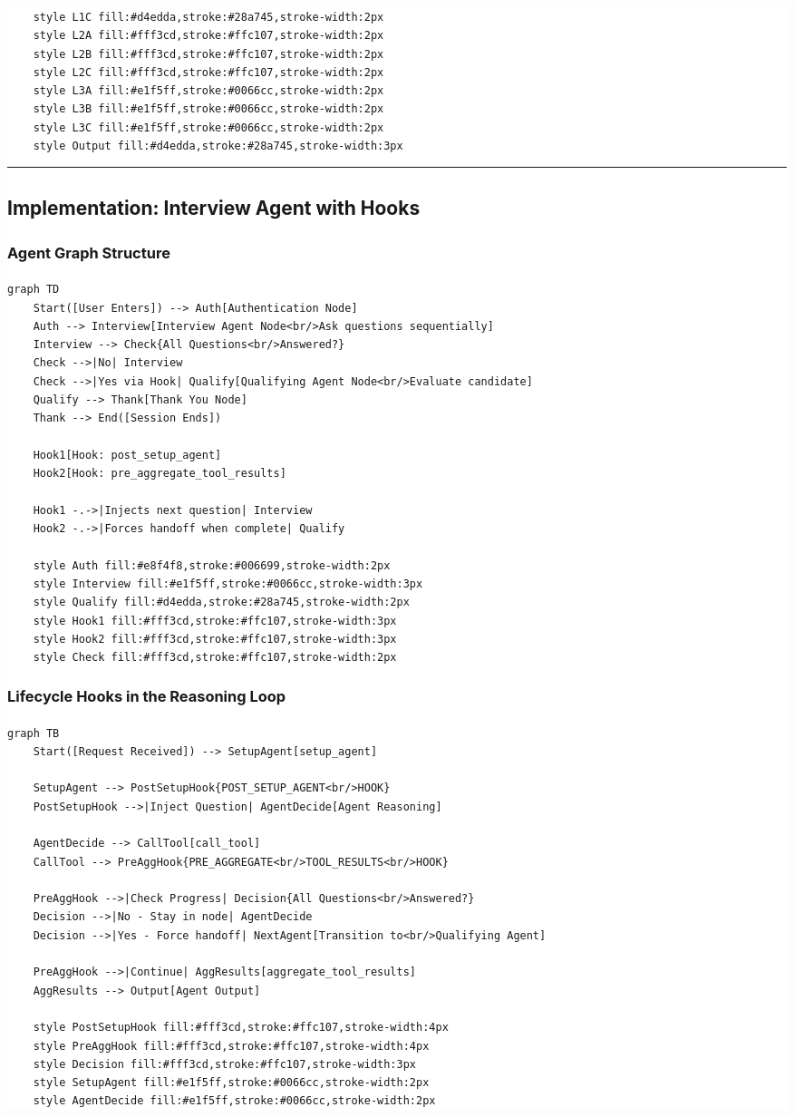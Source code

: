 ```mermaid
    style L1C fill:#d4edda,stroke:#28a745,stroke-width:2px
    style L2A fill:#fff3cd,stroke:#ffc107,stroke-width:2px
    style L2B fill:#fff3cd,stroke:#ffc107,stroke-width:2px
    style L2C fill:#fff3cd,stroke:#ffc107,stroke-width:2px
    style L3A fill:#e1f5ff,stroke:#0066cc,stroke-width:2px
    style L3B fill:#e1f5ff,stroke:#0066cc,stroke-width:2px
    style L3C fill:#e1f5ff,stroke:#0066cc,stroke-width:2px
    style Output fill:#d4edda,stroke:#28a745,stroke-width:3px
```

---

## Implementation: Interview Agent with Hooks

### Agent Graph Structure

```mermaid
graph TD
    Start([User Enters]) --> Auth[Authentication Node]
    Auth --> Interview[Interview Agent Node<br/>Ask questions sequentially]
    Interview --> Check{All Questions<br/>Answered?}
    Check -->|No| Interview
    Check -->|Yes via Hook| Qualify[Qualifying Agent Node<br/>Evaluate candidate]
    Qualify --> Thank[Thank You Node]
    Thank --> End([Session Ends])
    
    Hook1[Hook: post_setup_agent]
    Hook2[Hook: pre_aggregate_tool_results]
    
    Hook1 -.->|Injects next question| Interview
    Hook2 -.->|Forces handoff when complete| Qualify
    
    style Auth fill:#e8f4f8,stroke:#006699,stroke-width:2px
    style Interview fill:#e1f5ff,stroke:#0066cc,stroke-width:3px
    style Qualify fill:#d4edda,stroke:#28a745,stroke-width:2px
    style Hook1 fill:#fff3cd,stroke:#ffc107,stroke-width:3px
    style Hook2 fill:#fff3cd,stroke:#ffc107,stroke-width:3px
    style Check fill:#fff3cd,stroke:#ffc107,stroke-width:2px
```

### Lifecycle Hooks in the Reasoning Loop

```mermaid
graph TB
    Start([Request Received]) --> SetupAgent[setup_agent]
    
    SetupAgent --> PostSetupHook{POST_SETUP_AGENT<br/>HOOK}
    PostSetupHook -->|Inject Question| AgentDecide[Agent Reasoning]
    
    AgentDecide --> CallTool[call_tool]
    CallTool --> PreAggHook{PRE_AGGREGATE<br/>TOOL_RESULTS<br/>HOOK}
    
    PreAggHook -->|Check Progress| Decision{All Questions<br/>Answered?}
    Decision -->|No - Stay in node| AgentDecide
    Decision -->|Yes - Force handoff| NextAgent[Transition to<br/>Qualifying Agent]
    
    PreAggHook -->|Continue| AggResults[aggregate_tool_results]
    AggResults --> Output[Agent Output]
    
    style PostSetupHook fill:#fff3cd,stroke:#ffc107,stroke-width:4px
    style PreAggHook fill:#fff3cd,stroke:#ffc107,stroke-width:4px
    style Decision fill:#fff3cd,stroke:#ffc107,stroke-width:3px
    style SetupAgent fill:#e1f5ff,stroke:#0066cc,stroke-width:2px
    style AgentDecide fill:#e1f5ff,stroke:#0066cc,stroke-width:2px
```